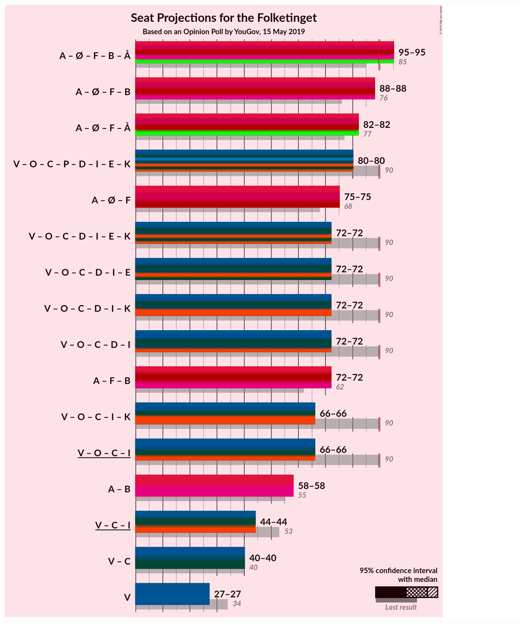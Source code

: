 ![Graph with coalitions seats not yet produced](2019-05-15-YouGov-coalitions-seats.png "Coalitions Seats")

